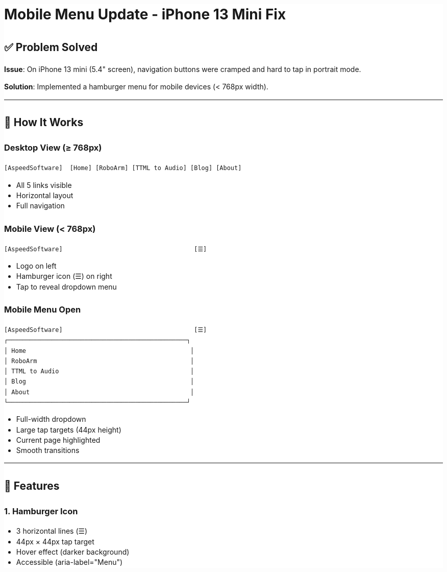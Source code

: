 # Mobile Menu Update - iPhone 13 Mini Fix

## ✅ Problem Solved

**Issue**: On iPhone 13 mini (5.4" screen), navigation buttons were cramped and hard to tap in portrait mode.

**Solution**: Implemented a hamburger menu for mobile devices (< 768px width).

---

## 📱 How It Works

### Desktop View (≥ 768px)
```
[AspeedSoftware]  [Home] [RoboArm] [TTML to Audio] [Blog] [About]
```
- All 5 links visible
- Horizontal layout
- Full navigation

### Mobile View (< 768px)
```
[AspeedSoftware]                                    [☰]
```
- Logo on left
- Hamburger icon (☰) on right
- Tap to reveal dropdown menu

### Mobile Menu Open
```
[AspeedSoftware]                                    [☰]
┌─────────────────────────────────────────────────┐
│ Home                                             │
│ RoboArm                                          │
│ TTML to Audio                                    │
│ Blog                                             │
│ About                                            │
└─────────────────────────────────────────────────┘
```
- Full-width dropdown
- Large tap targets (44px height)
- Current page highlighted
- Smooth transitions

---

## 🎨 Features

### 1. **Hamburger Icon**
- 3 horizontal lines (☰)
- 44px × 44px tap target
- Hover effect (darker background)
- Accessible (aria-label="Menu")

